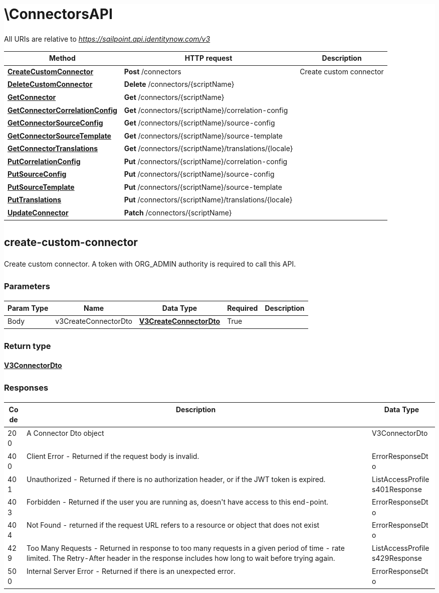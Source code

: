 # \ConnectorsAPI

All URIs are relative to *https://sailpoint.api.identitynow.com/v3*

Method | HTTP request | Description
------------- | ------------- | -------------
[**CreateCustomConnector**](#create-custom-connector) | **Post** /connectors | Create custom connector
[**DeleteCustomConnector**](#delete-custom-connector) | **Delete** /connectors/{scriptName} | 
[**GetConnector**](#get-connector) | **Get** /connectors/{scriptName} | 
[**GetConnectorCorrelationConfig**](#get-connector-correlation-config) | **Get** /connectors/{scriptName}/correlation-config | 
[**GetConnectorSourceConfig**](#get-connector-source-config) | **Get** /connectors/{scriptName}/source-config | 
[**GetConnectorSourceTemplate**](#get-connector-source-template) | **Get** /connectors/{scriptName}/source-template | 
[**GetConnectorTranslations**](#get-connector-translations) | **Get** /connectors/{scriptName}/translations/{locale} | 
[**PutCorrelationConfig**](#put-correlation-config) | **Put** /connectors/{scriptName}/correlation-config | 
[**PutSourceConfig**](#put-source-config) | **Put** /connectors/{scriptName}/source-config | 
[**PutSourceTemplate**](#put-source-template) | **Put** /connectors/{scriptName}/source-template | 
[**PutTranslations**](#put-translations) | **Put** /connectors/{scriptName}/translations/{locale} | 
[**UpdateConnector**](#update-connector) | **Patch** /connectors/{scriptName} | 



## create-custom-connector


Create custom connector.
A token with ORG_ADMIN authority is required to call this API.

### Parameters 
Param Type | Name | Data Type | Required  | Description
------------- | ------------- | ------------- | ------------- | ------------- 
 Body  | v3CreateConnectorDto | [**V3CreateConnectorDto**](V3CreateConnectorDto.md) | True  | 

	
### Return type

[**V3ConnectorDto**](V3ConnectorDto)

### Responses
Code | Description  | Data Type
------------- | ------------- | -------------
200 | A Connector Dto object | V3ConnectorDto
400 | Client Error - Returned if the request body is invalid. | ErrorResponseDto
401 | Unauthorized - Returned if there is no authorization header, or if the JWT token is expired. | ListAccessProfiles401Response
403 | Forbidden - Returned if the user you are running as, doesn&#39;t have access to this end-point. | ErrorResponseDto
404 | Not Found - returned if the request URL refers to a resource or object that does not exist | ErrorResponseDto
429 | Too Many Requests - Returned in response to too many requests in a given period of time - rate limited. The Retry-After header in the response includes how long to wait before trying again. | ListAccessProfiles429Response
500 | Internal Server Error - Returned if there is an unexpected error. | ErrorResponseDto
